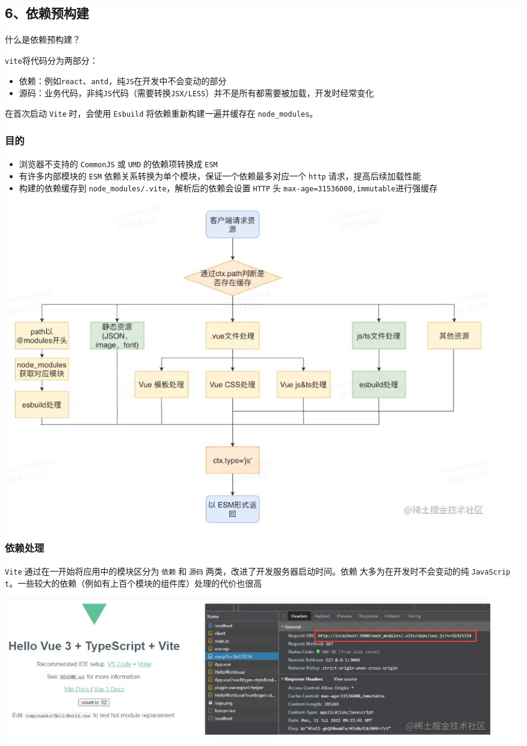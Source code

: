 ## 6、依赖预构建

什么是依赖预构建？

`vite`将代码分为两部分：

- 依赖：例如`react`、`antd`，纯`JS`在开发中不会变动的部分
- 源码：业务代码，非纯`JS`代码（需要转换`JSX/LESS`）并不是所有都需要被加载，开发时经常变化

在首次启动 `Vite` 时，会使用 `Esbuild` 将依赖重新构建一遍并缓存在 `node_modules`。

### 目的

- 浏览器不支持的 `CommonJS` 或 `UMD` 的依赖项转换成 `ESM` 
- 有许多内部模块的 `ESM`  依赖关系转换为单个模块，保证一个依赖最多对应一个 `http` 请求，提高后续加载性能
- 构建的依赖缓存到 `node_modules/.vite`，解析后的依赖会设置 `HTTP` 头 `max-age=31536000,immutable`进行强缓存

![webpack173](..\images\webpack173.png)

### 依赖处理

`Vite` 通过在一开始将应用中的模块区分为 `依赖` 和 `源码` 两类，改进了开发服务器启动时间。依赖 大多为在开发时不会变动的纯 `JavaScript`。一些较大的依赖（例如有上百个模块的组件库）处理的代价也很高

![webpack174](..\images\webpack174.png)
